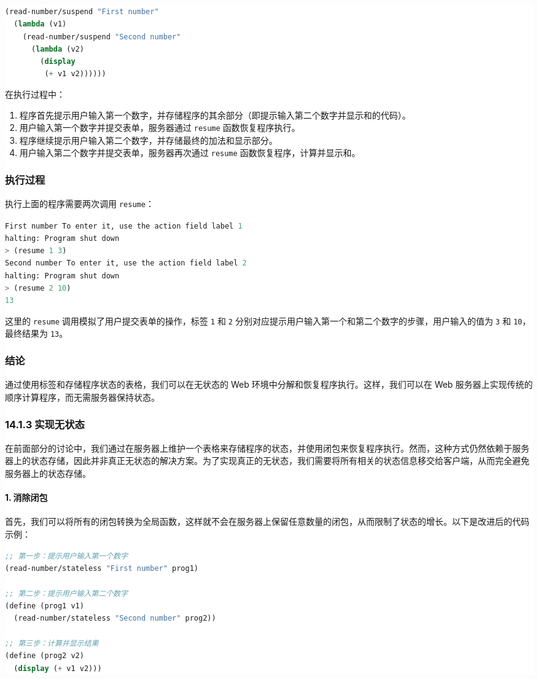 ```scheme
(read-number/suspend "First number"
  (lambda (v1)
    (read-number/suspend "Second number"
      (lambda (v2)
        (display
         (+ v1 v2))))))
```

在执行过程中：

1. 程序首先提示用户输入第一个数字，并存储程序的其余部分（即提示输入第二个数字并显示和的代码）。
2. 用户输入第一个数字并提交表单，服务器通过 `resume` 函数恢复程序执行。
3. 程序继续提示用户输入第二个数字，并存储最终的加法和显示部分。
4. 用户输入第二个数字并提交表单，服务器再次通过 `resume` 函数恢复程序，计算并显示和。

### 执行过程

执行上面的程序需要两次调用 `resume`：

```scheme
First number To enter it, use the action field label 1
halting: Program shut down
> (resume 1 3)
Second number To enter it, use the action field label 2
halting: Program shut down
> (resume 2 10)
13
```

这里的 `resume` 调用模拟了用户提交表单的操作，标签 `1` 和 `2` 分别对应提示用户输入第一个和第二个数字的步骤，用户输入的值为 `3` 和 `10`，最终结果为 `13`。

### 结论

通过使用标签和存储程序状态的表格，我们可以在无状态的 Web 环境中分解和恢复程序执行。这样，我们可以在 Web 服务器上实现传统的顺序计算程序，而无需服务器保持状态。

### 14.1.3 实现无状态

在前面部分的讨论中，我们通过在服务器上维护一个表格来存储程序的状态，并使用闭包来恢复程序执行。然而，这种方式仍然依赖于服务器上的状态存储，因此并非真正无状态的解决方案。为了实现真正的无状态，我们需要将所有相关的状态信息移交给客户端，从而完全避免服务器上的状态存储。

#### 1. 消除闭包

首先，我们可以将所有的闭包转换为全局函数，这样就不会在服务器上保留任意数量的闭包，从而限制了状态的增长。以下是改进后的代码示例：

```scheme
;; 第一步：提示用户输入第一个数字
(read-number/stateless "First number" prog1)

;; 第二步：提示用户输入第二个数字
(define (prog1 v1)
  (read-number/stateless "Second number" prog2))

;; 第三步：计算并显示结果
(define (prog2 v2)
  (display (+ v1 v2)))
```
